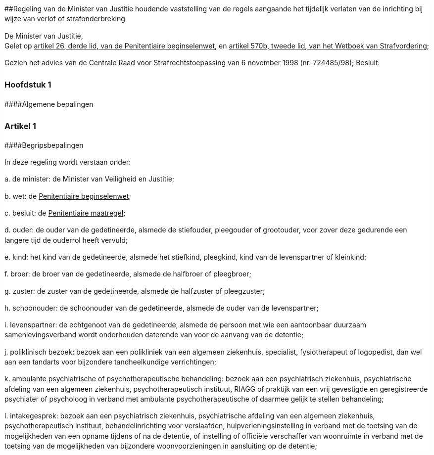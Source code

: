 <meta http-equiv='Content-Type' content='text/html; charset=utf-8' />

##Regeling van de Minister van Justitie houdende vaststelling van de regels aangaande het tijdelijk verlaten van de inrichting bij wijze van verlof of strafonderbreking

De Minister van Justitie,  
Gelet op [artikel 26, derde lid, van de Penitentiaire beginselenwet](../../../../../../../../wet/penitentiaire/beginselenwet/BWBR0009709/README.md), en [artikel 570b, tweede lid, van het Wetboek van Strafvordering](../../../../../../../../wet/wet/van/15/januari/1921/BWBR0001903/README.md);

Gezien het advies van de Centrale Raad voor Strafrechtstoepassing van 6 november 1998 (nr. 724485/98);
Besluit:      
### Hoofdstuk 1  

####Algemene bepalingen

### Artikel  1  

####Begripsbepalingen

In deze regeling wordt verstaan onder: 

a. de minister: de Minister van Veiligheid en Justitie;  

b. wet: de [Penitentiaire beginselenwet](../../../../../../../../wet/penitentiaire/beginselenwet/BWBR0009709/README.md);  

c. besluit: de [Penitentiaire maatregel](../../../../../../../../AMvB/penitentiaire/maatregel/BWBR0009398/README.md);  

d. ouder: de ouder van de gedetineerde, alsmede de stiefouder, pleegouder of grootouder, voor zover deze gedurende een langere tijd de ouderrol heeft vervuld;  

e. kind: het kind van de gedetineerde, alsmede het stiefkind, pleegkind, kind van de levenspartner of kleinkind;  

f. broer: de broer van de gedetineerde, alsmede de halfbroer of pleegbroer;  

g. zuster: de zuster van de gedetineerde, alsmede de halfzuster of pleegzuster;  

h. schoonouder: de schoonouder van de gedetineerde, alsmede de ouder van de levenspartner;  

i. levenspartner: de echtgenoot van de gedetineerde, alsmede de persoon met wie een aantoonbaar duurzaam samenlevingsverband wordt onderhouden daterende van voor de aanvang van de detentie;  

j. poliklinisch bezoek: bezoek aan een polikliniek van een algemeen ziekenhuis, specialist, fysiotherapeut of logopedist, dan wel aan een tandarts voor bijzondere tandheelkundige verrichtingen;  

k. ambulante psychiatrische of psychotherapeutische behandeling: bezoek aan een psychiatrisch ziekenhuis, psychiatrische afdeling van een algemeen ziekenhuis, psychotherapeutisch instituut, RIAGG of praktijk van een vrij gevestigde en geregistreerde psychiater of psycholoog in verband met ambulante psychotherapeutische of daarmee gelijk te stellen behandeling;  

l. intakegesprek: bezoek aan een psychiatrisch ziekenhuis, psychiatrische afdeling van een algemeen ziekenhuis, psychotherapeutisch instituut, behandelinrichting voor verslaafden, hulpverleningsinstelling in verband met de toetsing van de mogelijkheden van een opname tijdens of na de detentie, of instelling of officiële verschaffer van woonruimte in verband met de toetsing van de mogelijkheden van bijzondere woonvoorzieningen in aansluiting op de detentie;  
